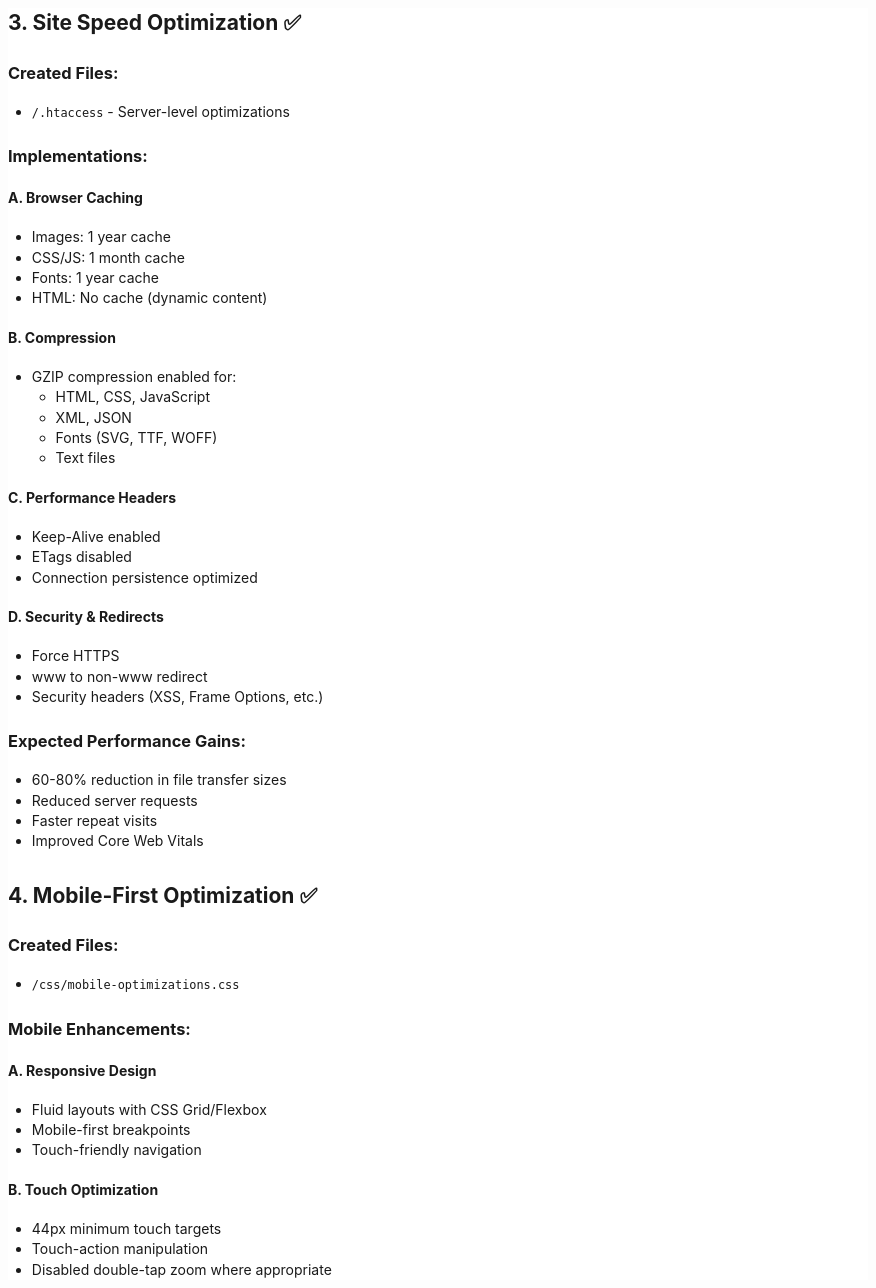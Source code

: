 ## 3. Site Speed Optimization ✅

### Created Files:
- `/.htaccess` - Server-level optimizations

### Implementations:

#### A. Browser Caching
- Images: 1 year cache
- CSS/JS: 1 month cache
- Fonts: 1 year cache
- HTML: No cache (dynamic content)

#### B. Compression
- GZIP compression enabled for:
  - HTML, CSS, JavaScript
  - XML, JSON
  - Fonts (SVG, TTF, WOFF)
  - Text files

#### C. Performance Headers
- Keep-Alive enabled
- ETags disabled
- Connection persistence optimized

#### D. Security & Redirects
- Force HTTPS
- www to non-www redirect
- Security headers (XSS, Frame Options, etc.)

### Expected Performance Gains:
- 60-80% reduction in file transfer sizes
- Reduced server requests
- Faster repeat visits
- Improved Core Web Vitals

## 4. Mobile-First Optimization ✅

### Created Files:
- `/css/mobile-optimizations.css`

### Mobile Enhancements:

#### A. Responsive Design
- Fluid layouts with CSS Grid/Flexbox
- Mobile-first breakpoints
- Touch-friendly navigation

#### B. Touch Optimization
- 44px minimum touch targets
- Touch-action manipulation
- Disabled double-tap zoom where appropriate
